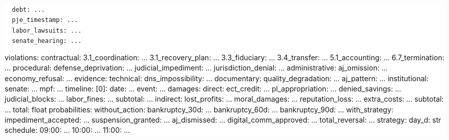       debt: ...
      pje_timestamp: ...
      labor_lawsuits: ...
      senate_hearing: ...
  violations:
    contractual:
      3.1_coordination: ...
      3.1_recovery_plan: ...
      3.3_fiduciary: ...
      3.4_transfer: ...
      5.1_accounting: ...
      6.7_termination: ...
    procedural:
      defense_deprivation: ...
      judicial_impediment: ...
      jurisdiction_denial: ...
    administrative:
      aj_omission: ...
      economy_refusal: ...
  evidence:
    technical:
      dns_impossibility: ...
    documentary:
      quality_degradation: ...
      aj_pattern: ...
    institutional:
      senate: ...
      mpf: ...
  timeline:
    [0]:
      date: ...
      event: ...
  damages:
    direct:
      ect_credit: ...
      pl_appropriation: ...
      denied_savings: ...
      judicial_blocks: ...
      labor_fines: ...
      subtotal: ...
    indirect:
      lost_profits: ...
      moral_damages: ...
      reputation_loss: ...
      extra_costs: ...
      subtotal: ...
    total: float
  probabilities:
    without_action:
      bankruptcy_30d: ...
      bankruptcy_60d: ...
      bankruptcy_90d: ...
    with_strategy:
      impediment_accepted: ...
      suspension_granted: ...
      aj_dismissed: ...
      digital_comm_approved: ...
      total_reversal: ...
  strategy:
    day_d: str
    schedule:
      09:00: ...
      10:00: ...
      11:00: ...